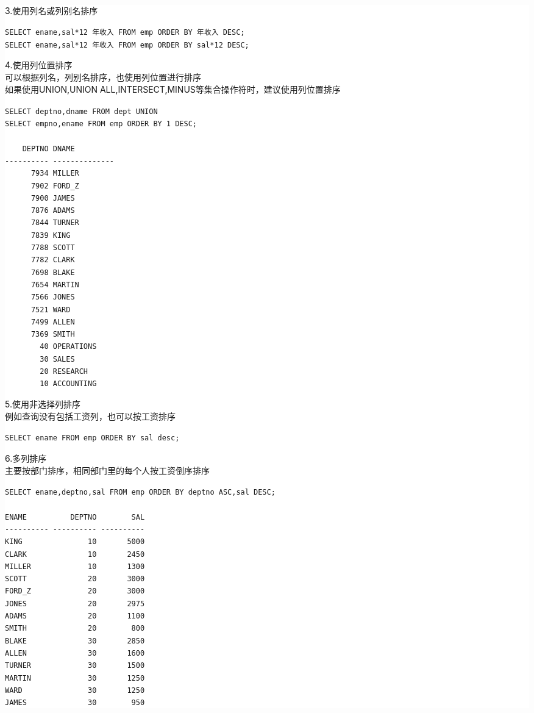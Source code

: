 3.使用列名或列别名排序  
	
	SELECT ename,sal*12 年收入 FROM emp ORDER BY 年收入 DESC;
	SELECT ename,sal*12 年收入 FROM emp ORDER BY sal*12 DESC;

4.使用列位置排序  
可以根据列名，列别名排序，也使用列位置进行排序  
如果使用UNION,UNION ALL,INTERSECT,MINUS等集合操作符时，建议使用列位置排序  

	SELECT deptno,dname FROM dept UNION
	SELECT empno,ename FROM emp ORDER BY 1 DESC;
	
	    DEPTNO DNAME
	---------- --------------
	      7934 MILLER
	      7902 FORD_Z
	      7900 JAMES
	      7876 ADAMS
	      7844 TURNER
	      7839 KING
	      7788 SCOTT
	      7782 CLARK
	      7698 BLAKE
	      7654 MARTIN
	      7566 JONES
	      7521 WARD
	      7499 ALLEN
	      7369 SMITH
	        40 OPERATIONS
	        30 SALES
	        20 RESEARCH
	        10 ACCOUNTING

5.使用非选择列排序  
例如查询没有包括工资列，也可以按工资排序  
	
	SELECT ename FROM emp ORDER BY sal desc;

6.多列排序  
主要按部门排序，相同部门里的每个人按工资倒序排序  

	SELECT ename,deptno,sal FROM emp ORDER BY deptno ASC,sal DESC;
	
	ENAME          DEPTNO        SAL
	---------- ---------- ----------
	KING               10       5000
	CLARK              10       2450
	MILLER             10       1300
	SCOTT              20       3000
	FORD_Z             20       3000
	JONES              20       2975
	ADAMS              20       1100
	SMITH              20        800
	BLAKE              30       2850
	ALLEN              30       1600
	TURNER             30       1500
	MARTIN             30       1250
	WARD               30       1250
	JAMES              30        950

